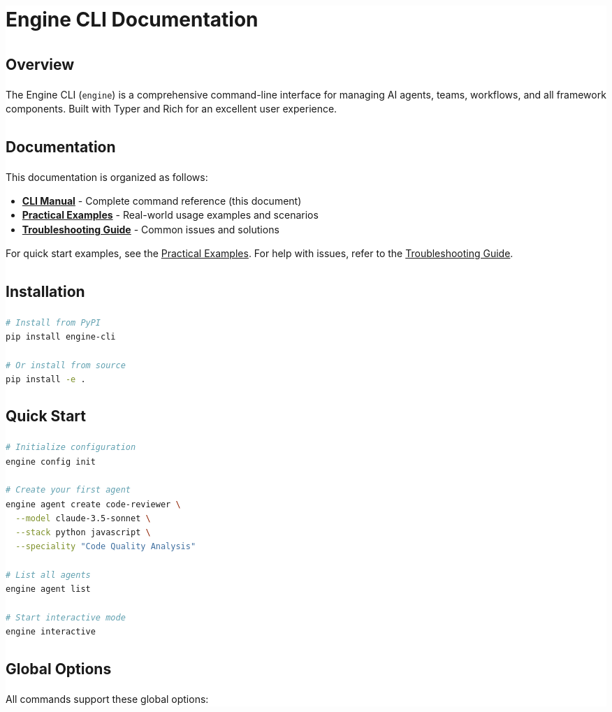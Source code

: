# Engine CLI Documentation

## Overview

The Engine CLI (`engine`) is a comprehensive command-line interface for managing AI agents, teams, workflows, and all framework components. Built with Typer and Rich for an excellent user experience.

## Documentation

This documentation is organized as follows:

- **[CLI Manual](README.md)** - Complete command reference (this document)
- **[Practical Examples](examples.md)** - Real-world usage examples and scenarios
- **[Troubleshooting Guide](troubleshooting.md)** - Common issues and solutions

For quick start examples, see the [Practical Examples](examples.md). For help with issues, refer to the [Troubleshooting Guide](troubleshooting.md).

## Installation

```bash
# Install from PyPI
pip install engine-cli

# Or install from source
pip install -e .
```

## Quick Start

```bash
# Initialize configuration
engine config init

# Create your first agent
engine agent create code-reviewer \
  --model claude-3.5-sonnet \
  --stack python javascript \
  --speciality "Code Quality Analysis"

# List all agents
engine agent list

# Start interactive mode
engine interactive
```

## Global Options

All commands support these global options:
